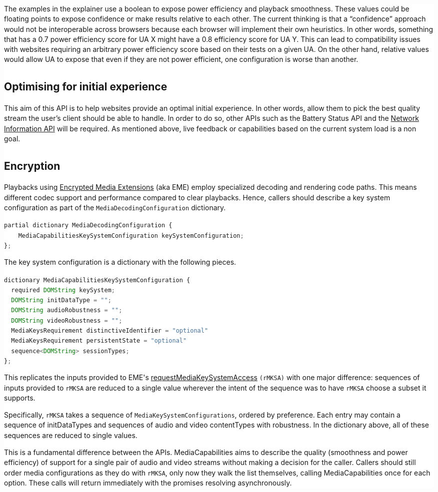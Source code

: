 The examples in the explainer use a boolean to expose power efficiency and playback smoothness. These values could be floating points to expose confidence or make results relative to each other. The current thinking is that a “confidence” approach would not be interoperable across browsers because each browser will implement their own heuristics. In other words, something that has a 0.7 power efficiency score for UA X might have a 0.8 efficiency score for UA Y. This can lead to compatibility issues with websites requiring an arbitrary power efficiency score based on their tests on a given UA. On the other hand, relative values would allow UA to expose that even if they are not power efficient, one configuration is worse than another.

## Optimising for initial experience

This aim of this API is to help websites provide an optimal initial experience. In other words, allow them to pick the best quality stream the user’s client should be able to handle. In order to do so, other APIs such as the Battery Status API and the [Network Information API](http://wicg.github.io/netinfo/) will be required. As mentioned above, live feedback or capabilities based on the current system load is a non goal.

## Encryption

Playbacks using [Encrypted Media Extensions](https://w3c.github.io/encrypted-media/) (aka EME) employ specialized decoding and rendering code paths. This means different codec support and performance compared to clear playbacks. Hence, callers should describe a key system configuration as part of the `MediaDecodingConfiguration` dictionary.

```Javascript
partial dictionary MediaDecodingConfiguration {
    MediaCapabilitiesKeySystemConfiguration keySystemConfiguration;
};
```

The key system configuration is a dictionary with the following pieces.

```Javascript
dictionary MediaCapabilitiesKeySystemConfiguration {
  required DOMString keySystem;
  DOMString initDataType = "";
  DOMString audioRobustness = "";
  DOMString videoRobustness = "";
  MediaKeysRequirement distinctiveIdentifier = "optional"
  MediaKeysRequirement persistentState = "optional"
  sequence<DOMString> sessionTypes;
};
```

This replicates the inputs provided to EME's [requestMediaKeySystemAccess](https://www.w3.org/TR/encrypted-media/#navigator-extension:-requestmediakeysystemaccess()) `(rMKSA)` with  one major difference: sequences of inputs provided to `rMKSA` are reduced to a single value wherever the intent of the sequence was to have `rMKSA` choose a subset it supports.

Specifically, `rMKSA` takes a sequence of `MediaKeySystemConfigurations`, ordered by preference. Each entry may contain a sequence of initDataTypes and sequences of audio and video contentTypes with robustness. In the dictionary above, all of these sequences are reduced to single values. 

This is a fundamental difference between the APIs. MediaCapabilities aims to describe the quality (smoothness and power efficiency) of support for a single pair of audio and video streams without making a decision for the caller. Callers should still order media configurations as they do with `rMKSA`, only now they walk the list themselves, calling MediaCapabilities once for each option. These calls will return immediately with the promises resolving asynchronously.
